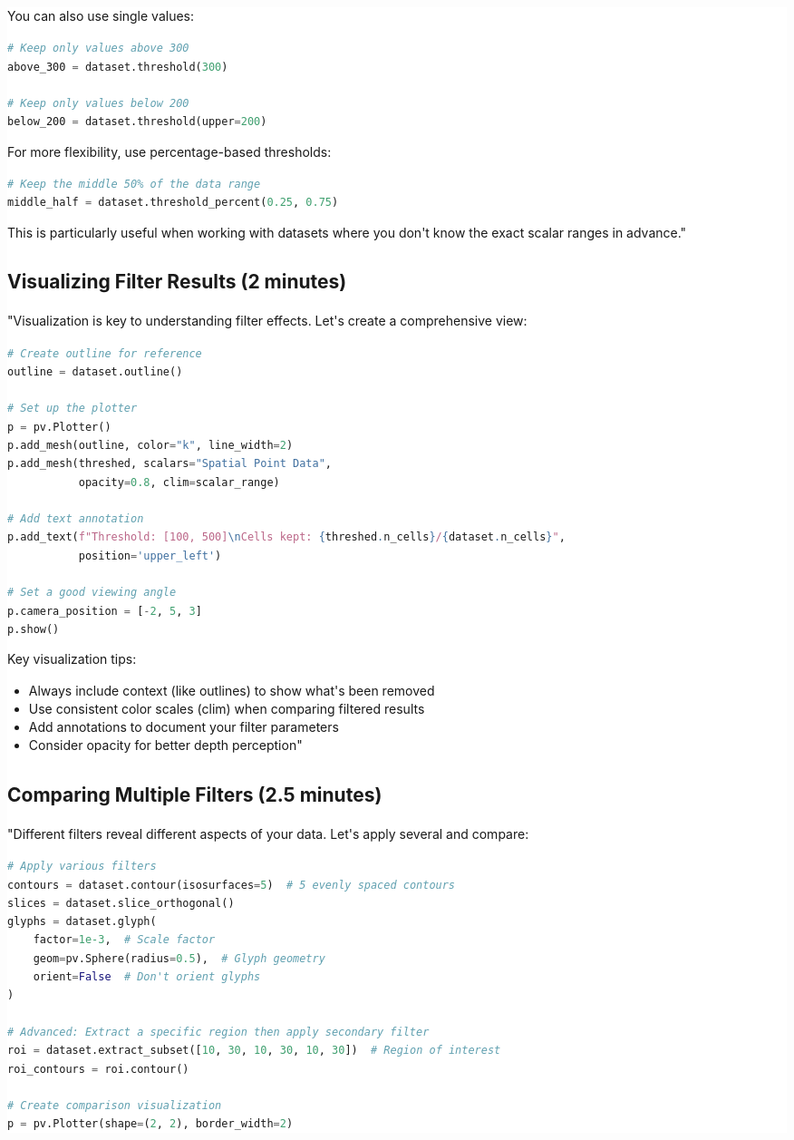 You can also use single values:
```python
# Keep only values above 300
above_300 = dataset.threshold(300)

# Keep only values below 200  
below_200 = dataset.threshold(upper=200)
```

For more flexibility, use percentage-based thresholds:
```python
# Keep the middle 50% of the data range
middle_half = dataset.threshold_percent(0.25, 0.75)
```

This is particularly useful when working with datasets where you don't know the exact scalar ranges in advance."

## Visualizing Filter Results (2 minutes)
"Visualization is key to understanding filter effects. Let's create a comprehensive view:

```python
# Create outline for reference
outline = dataset.outline()

# Set up the plotter
p = pv.Plotter()
p.add_mesh(outline, color="k", line_width=2)
p.add_mesh(threshed, scalars="Spatial Point Data", 
           opacity=0.8, clim=scalar_range)

# Add text annotation
p.add_text(f"Threshold: [100, 500]\nCells kept: {threshed.n_cells}/{dataset.n_cells}", 
           position='upper_left')

# Set a good viewing angle
p.camera_position = [-2, 5, 3]
p.show()
```

Key visualization tips:
- Always include context (like outlines) to show what's been removed
- Use consistent color scales (clim) when comparing filtered results
- Add annotations to document your filter parameters
- Consider opacity for better depth perception"

## Comparing Multiple Filters (2.5 minutes)
"Different filters reveal different aspects of your data. Let's apply several and compare:

```python
# Apply various filters
contours = dataset.contour(isosurfaces=5)  # 5 evenly spaced contours
slices = dataset.slice_orthogonal()
glyphs = dataset.glyph(
    factor=1e-3,  # Scale factor
    geom=pv.Sphere(radius=0.5),  # Glyph geometry
    orient=False  # Don't orient glyphs
)

# Advanced: Extract a specific region then apply secondary filter
roi = dataset.extract_subset([10, 30, 10, 30, 10, 30])  # Region of interest
roi_contours = roi.contour()

# Create comparison visualization
p = pv.Plotter(shape=(2, 2), border_width=2)

```